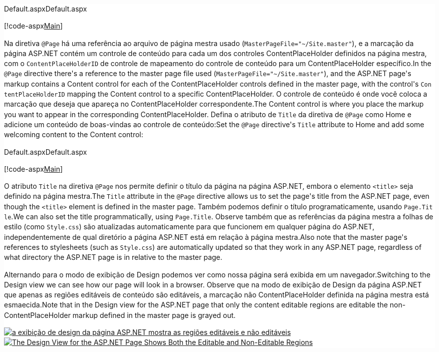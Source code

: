 <span data-ttu-id="652c4-158">Default.aspx</span><span class="sxs-lookup"><span data-stu-id="652c4-158">Default.aspx</span></span>

[!code-aspx[Main](master-pages-and-site-navigation-cs/samples/sample2.aspx)]

<span data-ttu-id="652c4-159">Na diretiva `@Page` há uma referência ao arquivo de página mestra usado (`MasterPageFile="~/Site.master"`), e a marcação da página ASP.NET contém um controle de conteúdo para cada um dos controles ContentPlaceHolder definidos na página mestra, com o `ContentPlaceHolderID` de controle de mapeamento do controle de conteúdo para um ContentPlaceHolder específico.</span><span class="sxs-lookup"><span data-stu-id="652c4-159">In the `@Page` directive there's a reference to the master page file used (`MasterPageFile="~/Site.master"`), and the ASP.NET page's markup contains a Content control for each of the ContentPlaceHolder controls defined in the master page, with the control's `ContentPlaceHolderID` mapping the Content control to a specific ContentPlaceHolder.</span></span> <span data-ttu-id="652c4-160">O controle de conteúdo é onde você coloca a marcação que deseja que apareça no ContentPlaceHolder correspondente.</span><span class="sxs-lookup"><span data-stu-id="652c4-160">The Content control is where you place the markup you want to appear in the corresponding ContentPlaceHolder.</span></span> <span data-ttu-id="652c4-161">Defina o atributo de `Title` da diretiva de `@Page` como Home e adicione um conteúdo de boas-vindas ao controle de conteúdo:</span><span class="sxs-lookup"><span data-stu-id="652c4-161">Set the `@Page` directive's `Title` attribute to Home and add some welcoming content to the Content control:</span></span>

<span data-ttu-id="652c4-162">Default.aspx</span><span class="sxs-lookup"><span data-stu-id="652c4-162">Default.aspx</span></span>

[!code-aspx[Main](master-pages-and-site-navigation-cs/samples/sample3.aspx)]

<span data-ttu-id="652c4-163">O atributo `Title` na diretiva `@Page` nos permite definir o título da página na página ASP.NET, embora o elemento `<title>` seja definido na página mestra.</span><span class="sxs-lookup"><span data-stu-id="652c4-163">The `Title` attribute in the `@Page` directive allows us to set the page's title from the ASP.NET page, even though the `<title>` element is defined in the master page.</span></span> <span data-ttu-id="652c4-164">Também podemos definir o título programaticamente, usando `Page.Title`.</span><span class="sxs-lookup"><span data-stu-id="652c4-164">We can also set the title programmatically, using `Page.Title`.</span></span> <span data-ttu-id="652c4-165">Observe também que as referências da página mestra a folhas de estilo (como `Style.css`) são atualizadas automaticamente para que funcionem em qualquer página do ASP.NET, independentemente de qual diretório a página ASP.NET está em relação à página mestra.</span><span class="sxs-lookup"><span data-stu-id="652c4-165">Also note that the master page's references to stylesheets (such as `Style.css`) are automatically updated so that they work in any ASP.NET page, regardless of what directory the ASP.NET page is in relative to the master page.</span></span>

<span data-ttu-id="652c4-166">Alternando para o modo de exibição de Design podemos ver como nossa página será exibida em um navegador.</span><span class="sxs-lookup"><span data-stu-id="652c4-166">Switching to the Design view we can see how our page will look in a browser.</span></span> <span data-ttu-id="652c4-167">Observe que na modo de exibição de Design da página ASP.NET que apenas as regiões editáveis de conteúdo são editáveis, a marcação não ContentPlaceHolder definida na página mestra está esmaecida.</span><span class="sxs-lookup"><span data-stu-id="652c4-167">Note that in the Design view for the ASP.NET page that only the content editable regions are editable the non-ContentPlaceHolder markup defined in the master page is grayed out.</span></span>

<span data-ttu-id="652c4-168">[![a exibição de design da página ASP.NET mostra as regiões editáveis e não editáveis](master-pages-and-site-navigation-cs/_static/image18.png)](master-pages-and-site-navigation-cs/_static/image17.png)</span><span class="sxs-lookup"><span data-stu-id="652c4-168">[![The Design View for the ASP.NET Page Shows Both the Editable and Non-Editable Regions](master-pages-and-site-navigation-cs/_static/image18.png)](master-pages-and-site-navigation-cs/_static/image17.png)</span></span>
